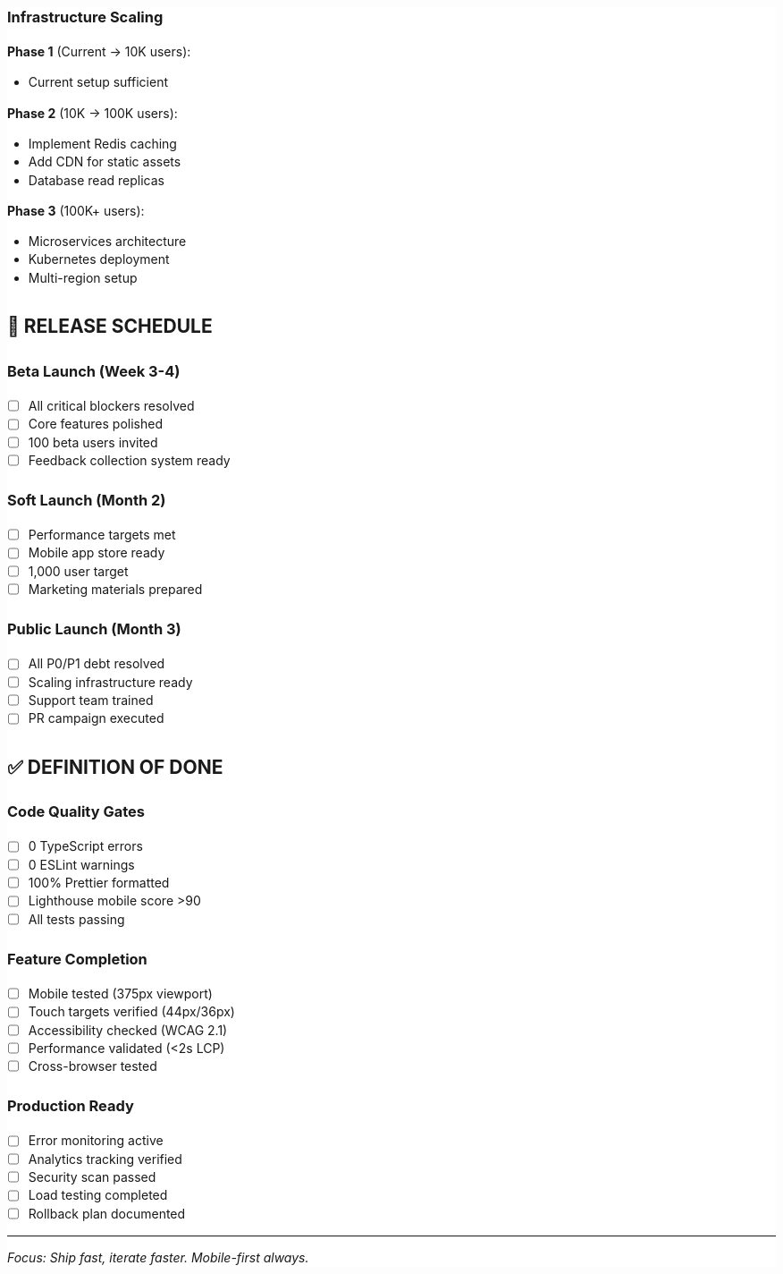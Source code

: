 ### Infrastructure Scaling
**Phase 1** (Current → 10K users):
- Current setup sufficient

**Phase 2** (10K → 100K users):
- Implement Redis caching
- Add CDN for static assets
- Database read replicas

**Phase 3** (100K+ users):
- Microservices architecture
- Kubernetes deployment
- Multi-region setup

## 📅 **RELEASE SCHEDULE**

### Beta Launch (Week 3-4)
- [ ] All critical blockers resolved
- [ ] Core features polished
- [ ] 100 beta users invited
- [ ] Feedback collection system ready

### Soft Launch (Month 2)
- [ ] Performance targets met
- [ ] Mobile app store ready
- [ ] 1,000 user target
- [ ] Marketing materials prepared

### Public Launch (Month 3)
- [ ] All P0/P1 debt resolved
- [ ] Scaling infrastructure ready
- [ ] Support team trained
- [ ] PR campaign executed

## ✅ **DEFINITION OF DONE**

### Code Quality Gates
- [ ] 0 TypeScript errors
- [ ] 0 ESLint warnings
- [ ] 100% Prettier formatted
- [ ] Lighthouse mobile score >90
- [ ] All tests passing

### Feature Completion
- [ ] Mobile tested (375px viewport)
- [ ] Touch targets verified (44px/36px)
- [ ] Accessibility checked (WCAG 2.1)
- [ ] Performance validated (<2s LCP)
- [ ] Cross-browser tested

### Production Ready
- [ ] Error monitoring active
- [ ] Analytics tracking verified
- [ ] Security scan passed
- [ ] Load testing completed
- [ ] Rollback plan documented

---

*Focus: Ship fast, iterate faster. Mobile-first always.*